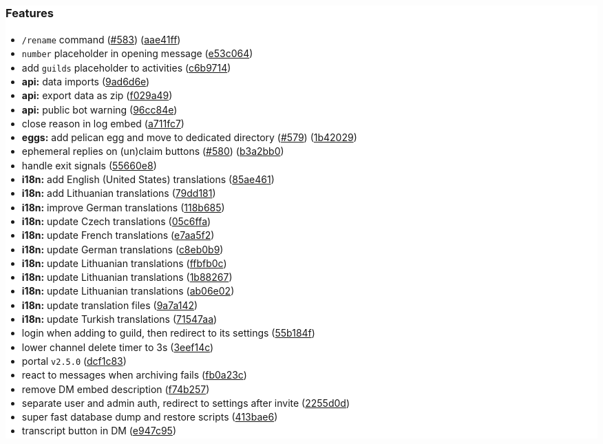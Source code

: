 
### Features

* `/rename` command  ([#583](https://github.com/discord-tickets/bot/issues/583)) ([aae41ff](https://github.com/discord-tickets/bot/commit/aae41ffee3fc70d75aff0fdab27282f9aac3d11d))
* `number` placeholder in opening message ([e53c064](https://github.com/discord-tickets/bot/commit/e53c064bf7901472409c7e6d7185274fc3cf9fbb))
* add `guilds` placeholder to activities ([c6b9714](https://github.com/discord-tickets/bot/commit/c6b9714f37179567bf6673c3d7dbdaebb26890c7))
* **api:** data imports ([9ad6d6e](https://github.com/discord-tickets/bot/commit/9ad6d6e57289509e336ec55b3ac423f15881ea5b))
* **api:** export data as zip ([f029a49](https://github.com/discord-tickets/bot/commit/f029a4987796e82ac5b6ca113f3376c3d7a2096c))
* **api:** public bot warning ([96cc84e](https://github.com/discord-tickets/bot/commit/96cc84e13ca6130f7235cffc36aaecbe7284e538))
* close reason in log embed ([a711fc7](https://github.com/discord-tickets/bot/commit/a711fc7be69ec91168773f343654298c969672cb))
* **eggs:** add pelican egg and move to dedicated directory ([#579](https://github.com/discord-tickets/bot/issues/579)) ([1b42029](https://github.com/discord-tickets/bot/commit/1b4202999d7982f300653c8c23226d77ff44b53f))
* ephemeral replies on (un)claim buttons ([#580](https://github.com/discord-tickets/bot/issues/580)) ([b3a2bb0](https://github.com/discord-tickets/bot/commit/b3a2bb00a15c6a6e7c4fec690af97b883db2fa49))
* handle exit signals ([55660e8](https://github.com/discord-tickets/bot/commit/55660e8c4ee8d570c38d1fd3ce163077d2304a5a))
* **i18n:** add English (United States) translations ([85ae461](https://github.com/discord-tickets/bot/commit/85ae461a34ebafd9e7bc14f443d6468b4bad6301))
* **i18n:** add Lithuanian translations ([79dd181](https://github.com/discord-tickets/bot/commit/79dd181d633741c787a57bb3fae1f318127c9c12))
* **i18n:** improve German translations ([118b685](https://github.com/discord-tickets/bot/commit/118b685f8ea99c75bd288de739421937258f6447))
* **i18n:** update Czech translations ([05c6ffa](https://github.com/discord-tickets/bot/commit/05c6ffa4828100eaa4832bd71907a50e0578f30a))
* **i18n:** update French translations ([e7aa5f2](https://github.com/discord-tickets/bot/commit/e7aa5f23847ac86ab76eb8a97563f61c9e240026))
* **i18n:** update German translations ([c8eb0b9](https://github.com/discord-tickets/bot/commit/c8eb0b9215d803f1af9574647da43fd7baa1b4f6))
* **i18n:** update Lithuanian translations ([ffbfb0c](https://github.com/discord-tickets/bot/commit/ffbfb0c05ce6f74f816b098e56e27cb587f40efc))
* **i18n:** update Lithuanian translations ([1b88267](https://github.com/discord-tickets/bot/commit/1b882672120f989a61e670b9660c886f1222e302))
* **i18n:** update Lithuanian translations ([ab06e02](https://github.com/discord-tickets/bot/commit/ab06e029a61eb2ea1975a5643f09cd078471bcd9))
* **i18n:** update translation files ([9a7a142](https://github.com/discord-tickets/bot/commit/9a7a14295c38c5dd1c93152a0134f504b920ddc5))
* **i18n:** update Turkish translations ([71547aa](https://github.com/discord-tickets/bot/commit/71547aa1429ba5a31b18be61a58ff9a5e1328728))
* login when adding to guild, then redirect to its settings ([55b184f](https://github.com/discord-tickets/bot/commit/55b184f2265272231af6a1f9b129d7d0a55e68c5))
* lower channel delete timer to 3s ([3eef14c](https://github.com/discord-tickets/bot/commit/3eef14ccad9639298605fc2f3a8154e0a208def3))
* portal `v2.5.0` ([dcf1c83](https://github.com/discord-tickets/bot/commit/dcf1c832286e0908519e9e93238e1a5597b910a3))
* react to messages when archiving fails ([fb0a23c](https://github.com/discord-tickets/bot/commit/fb0a23cef058c918ae53a83ac8e7195611535b82))
* remove DM embed description ([f74b257](https://github.com/discord-tickets/bot/commit/f74b2576297f5c486bdec9d3c65af88cb74a8b00))
* separate user and admin auth, redirect to settings after invite ([2255d0d](https://github.com/discord-tickets/bot/commit/2255d0d15d9a0cc6088d5b19c819a49b1b013379))
* super fast database dump and restore scripts ([413bae6](https://github.com/discord-tickets/bot/commit/413bae6d2c1b74e7181e25d4a47d34bfb7e8baa3))
* transcript button in DM ([e947c95](https://github.com/discord-tickets/bot/commit/e947c9589b7b357d5386a47197d21d0ccba9c754))